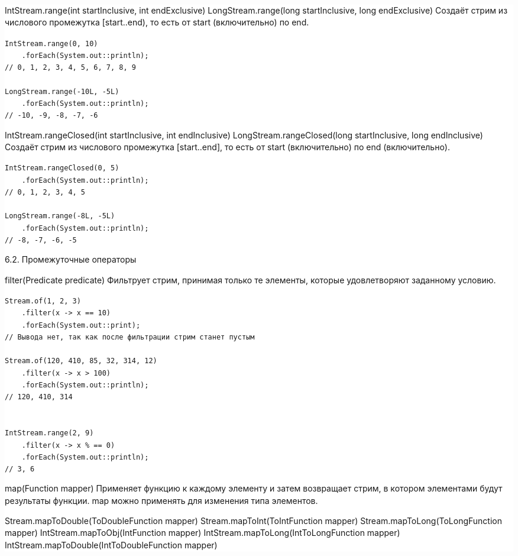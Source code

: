 

IntStream.range(int startInclusive, int endExclusive)
LongStream.range(long startInclusive, long endExclusive)
Создаёт стрим из числового промежутка [start..end), то есть от start (включительно) по end.


    IntStream.range(0, 10)
        .forEach(System.out::println);
    // 0, 1, 2, 3, 4, 5, 6, 7, 8, 9
     
    LongStream.range(-10L, -5L)
        .forEach(System.out::println);
    // -10, -9, -8, -7, -6



IntStream.rangeClosed(int startInclusive, int endInclusive)
LongStream.rangeClosed(long startInclusive, long endInclusive)
Создаёт стрим из числового промежутка [start..end], то есть от start (включительно) по end (включительно).


    IntStream.rangeClosed(0, 5)
        .forEach(System.out::println);
    // 0, 1, 2, 3, 4, 5
     
    LongStream.range(-8L, -5L)
        .forEach(System.out::println);
    // -8, -7, -6, -5



6.2. Промежуточные операторы

filter(Predicate predicate)
Фильтрует стрим, принимая только те элементы, которые удовлетворяют заданному условию.


    Stream.of(1, 2, 3)
        .filter(x -> x == 10)
        .forEach(System.out::print);
    // Вывода нет, так как после фильтрации стрим станет пустым
     
    Stream.of(120, 410, 85, 32, 314, 12)
        .filter(x -> x > 100)
        .forEach(System.out::println);
    // 120, 410, 314


    IntStream.range(2, 9)
        .filter(x -> x % == 0)
        .forEach(System.out::println);
    // 3, 6



map(Function mapper)
Применяет функцию к каждому элементу и затем возвращает стрим, в котором элементами будут результаты функции. map можно применять для изменения типа элементов.

Stream.mapToDouble(ToDoubleFunction mapper)
Stream.mapToInt(ToIntFunction mapper)
Stream.mapToLong(ToLongFunction mapper)
IntStream.mapToObj(IntFunction mapper)
IntStream.mapToLong(IntToLongFunction mapper)
IntStream.mapToDouble(IntToDoubleFunction mapper)
